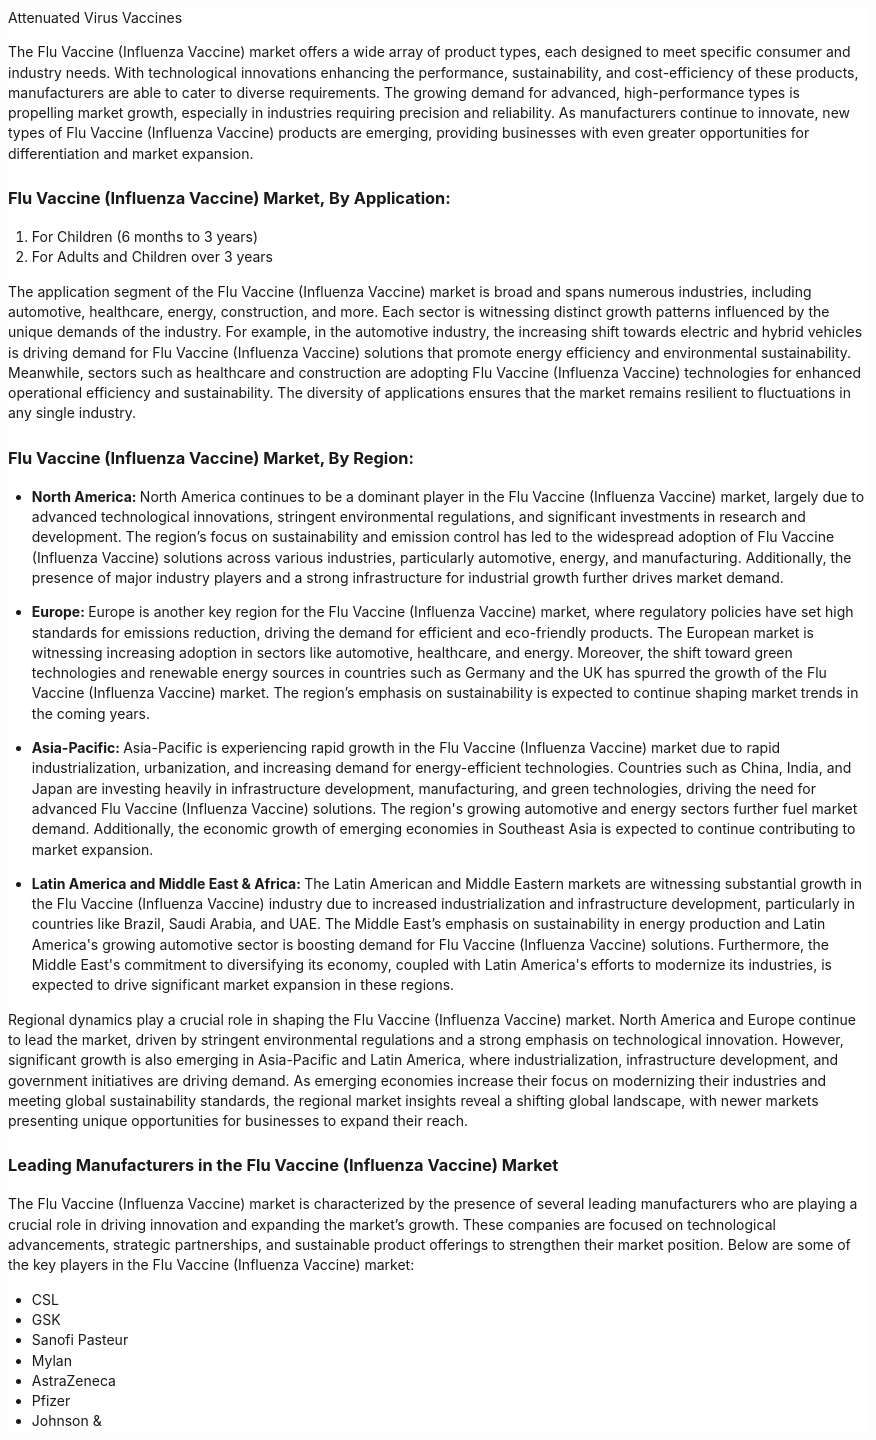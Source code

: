 Attenuated Virus Vaccines</li></ol><p>The Flu Vaccine (Influenza Vaccine)  market offers a wide array of product types, each designed to meet specific consumer and industry needs. With technological innovations enhancing the performance, sustainability, and cost-efficiency of these products, manufacturers are able to cater to diverse requirements. The growing demand for advanced, high-performance types is propelling market growth, especially in industries requiring precision and reliability. As manufacturers continue to innovate, new types of Flu Vaccine (Influenza Vaccine)  products are emerging, providing businesses with even greater opportunities for differentiation and market expansion.</p><h3>Flu Vaccine (Influenza Vaccine)  Market,&nbsp;By Application:</h3><ol><li>For Children (6 months to 3 years)<li> For Adults and Children over 3 years</li></ol><p>The application segment of the Flu Vaccine (Influenza Vaccine)  market is broad and spans numerous industries, including automotive, healthcare, energy, construction, and more. Each sector is witnessing distinct growth patterns influenced by the unique demands of the industry. For example, in the automotive industry, the increasing shift towards electric and hybrid vehicles is driving demand for Flu Vaccine (Influenza Vaccine)  solutions that promote energy efficiency and environmental sustainability. Meanwhile, sectors such as healthcare and construction are adopting Flu Vaccine (Influenza Vaccine)  technologies for enhanced operational efficiency and sustainability. The diversity of applications ensures that the market remains resilient to fluctuations in any single industry.</p><h3>Flu Vaccine (Influenza Vaccine)  Market, By Region:</h3><ul><li><p><strong>North America:&nbsp;</strong>North America continues to be a dominant player in the Flu Vaccine (Influenza Vaccine)  market, largely due to advanced technological innovations, stringent environmental regulations, and significant investments in research and development. The region&rsquo;s focus on sustainability and emission control has led to the widespread adoption of Flu Vaccine (Influenza Vaccine)  solutions across various industries, particularly automotive, energy, and manufacturing. Additionally, the presence of major industry players and a strong infrastructure for industrial growth further drives market demand.</p></li><li><p><strong><strong>Europe:&nbsp;</strong></strong>Europe is another key region for the Flu Vaccine (Influenza Vaccine)  market, where regulatory policies have set high standards for emissions reduction, driving the demand for efficient and eco-friendly products. The European market is witnessing increasing adoption in sectors like automotive, healthcare, and energy. Moreover, the shift toward green technologies and renewable energy sources in countries such as Germany and the UK has spurred the growth of the Flu Vaccine (Influenza Vaccine)  market. The region&rsquo;s emphasis on sustainability is expected to continue shaping market trends in the coming years.</p></li><li><p><strong><strong>Asia-Pacific:&nbsp;</strong></strong>Asia-Pacific is experiencing rapid growth in the Flu Vaccine (Influenza Vaccine)  market due to rapid industrialization, urbanization, and increasing demand for energy-efficient technologies. Countries such as China, India, and Japan are investing heavily in infrastructure development, manufacturing, and green technologies, driving the need for advanced Flu Vaccine (Influenza Vaccine)  solutions. The region's growing automotive and energy sectors further fuel market demand. Additionally, the economic growth of emerging economies in Southeast Asia is expected to continue contributing to market expansion.</p></li><li><p><strong><strong>Latin America and Middle East &amp; Africa:&nbsp;</strong></strong>The Latin American and Middle Eastern markets are witnessing substantial growth in the Flu Vaccine (Influenza Vaccine)  industry due to increased industrialization and infrastructure development, particularly in countries like Brazil, Saudi Arabia, and UAE. The Middle East&rsquo;s emphasis on sustainability in energy production and Latin America's growing automotive sector is boosting demand for Flu Vaccine (Influenza Vaccine)  solutions. Furthermore, the Middle East's commitment to diversifying its economy, coupled with Latin America's efforts to modernize its industries, is expected to drive significant market expansion in these regions.</p></li></ul><p>Regional dynamics play a crucial role in shaping the Flu Vaccine (Influenza Vaccine)  market. North America and Europe continue to lead the market, driven by stringent environmental regulations and a strong emphasis on technological innovation. However, significant growth is also emerging in Asia-Pacific and Latin America, where industrialization, infrastructure development, and government initiatives are driving demand. As emerging economies increase their focus on modernizing their industries and meeting global sustainability standards, the regional market insights reveal a shifting global landscape, with newer markets presenting unique opportunities for businesses to expand their reach.</p><h3><strong>Leading Manufacturers in the Flu Vaccine (Influenza Vaccine)  Market</strong></h3><p>The Flu Vaccine (Influenza Vaccine)  market is characterized by the presence of several leading manufacturers who are playing a crucial role in driving innovation and expanding the market&rsquo;s growth. These companies are focused on technological advancements, strategic partnerships, and sustainable product offerings to strengthen their market position. Below are some of the key players in the Flu Vaccine (Influenza Vaccine)  market:</p></div><div class="article-main__content" data-test-id="publishing-text-block"><ul><li><span class="">CSL<li> GSK<li> Sanofi Pasteur<li> Mylan<li> AstraZeneca<li> Pfizer<li> Johnson &